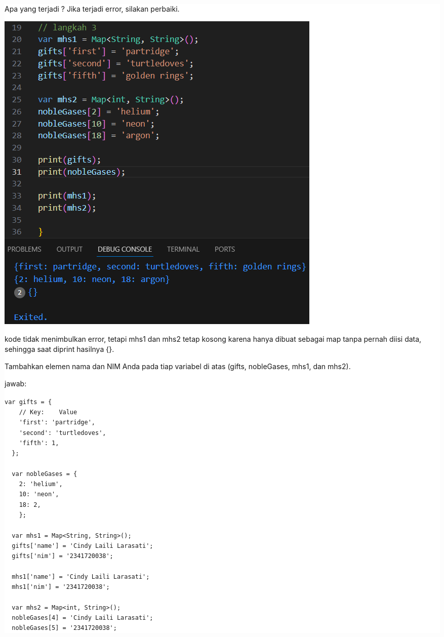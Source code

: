 <p>Apa yang terjadi ? Jika terjadi error, silakan perbaiki.</p>
<img src = "img/P7.png">
<p>kode tidak menimbulkan error, tetapi mhs1 dan mhs2 tetap kosong karena hanya dibuat sebagai map tanpa pernah diisi data, sehingga saat diprint hasilnya {}.</p>

Tambahkan elemen nama dan NIM Anda pada tiap variabel di atas (gifts, nobleGases, mhs1, dan mhs2).</p>

<p>jawab:</p>

```
var gifts = {
    // Key:    Value
    'first': 'partridge',
    'second': 'turtledoves',
    'fifth': 1,
  };

  var nobleGases = {
    2: 'helium', 
    10: 'neon', 
    18: 2,
    };

  var mhs1 = Map<String, String>();
  gifts['name'] = 'Cindy Laili Larasati';
  gifts['nim'] = '2341720038';

  mhs1['name'] = 'Cindy Laili Larasati';
  mhs1['nim'] = '2341720038';

  var mhs2 = Map<int, String>();
  nobleGases[4] = 'Cindy Laili Larasati';
  nobleGases[5] = '2341720038';

```